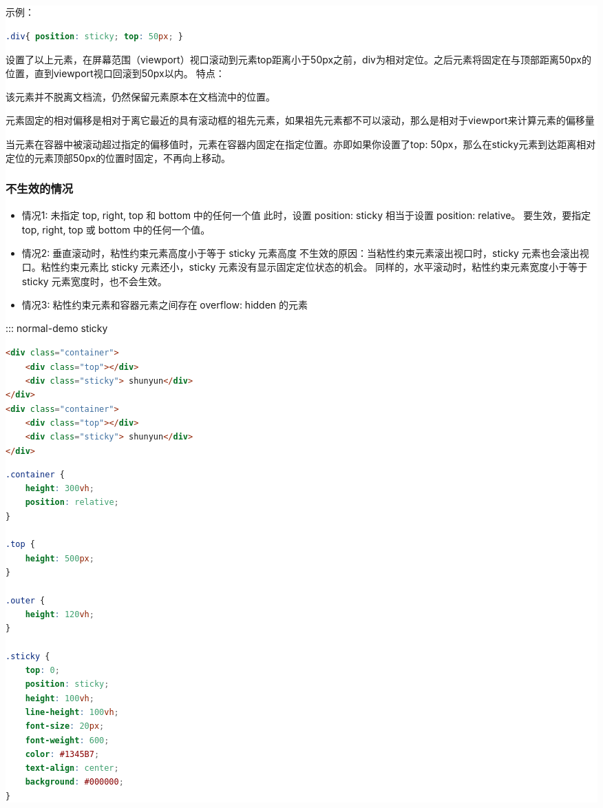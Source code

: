 示例：
```css
.div{ position: sticky; top: 50px; }
```

设置了以上元素，在屏幕范围（viewport）视口滚动到元素top距离小于50px之前，div为相对定位。之后元素将固定在与顶部距离50px的位置，直到viewport视口回滚到50px以内。
特点：

该元素并不脱离文档流，仍然保留元素原本在文档流中的位置。

元素固定的相对偏移是相对于离它最近的具有滚动框的祖先元素，如果祖先元素都不可以滚动，那么是相对于viewport来计算元素的偏移量

当元素在容器中被滚动超过指定的偏移值时，元素在容器内固定在指定位置。亦即如果你设置了top:
50px，那么在sticky元素到达距离相对定位的元素顶部50px的位置时固定，不再向上移动。

### 不生效的情况
- 情况1: 未指定 top, right, top 和 bottom 中的任何一个值
此时，设置 position: sticky 相当于设置 position: relative。
要生效，要指定 top, right, top 或 bottom 中的任何一个值。

- 情况2: 垂直滚动时，粘性约束元素高度小于等于 sticky 元素高度
不生效的原因：当粘性约束元素滚出视口时，sticky 元素也会滚出视口。粘性约束元素比 sticky 元素还小，sticky 元素没有显示固定定位状态的机会。
同样的，水平滚动时，粘性约束元素宽度小于等于 sticky 元素宽度时，也不会生效。

- 情况3: 粘性约束元素和容器元素之间存在 overflow: hidden 的元素


::: normal-demo sticky

```html
<div class="container">
    <div class="top"></div>
    <div class="sticky"> shunyun</div>
</div>
<div class="container">
    <div class="top"></div>
    <div class="sticky"> shunyun</div>
</div>
```

```css
.container {
    height: 300vh;
    position: relative;
}

.top {
    height: 500px;
}

.outer {
    height: 120vh;
}

.sticky {
    top: 0;
    position: sticky;
    height: 100vh;
    line-height: 100vh;
    font-size: 20px;
    font-weight: 600;
    color: #1345B7;
    text-align: center;
    background: #000000;
}
```
